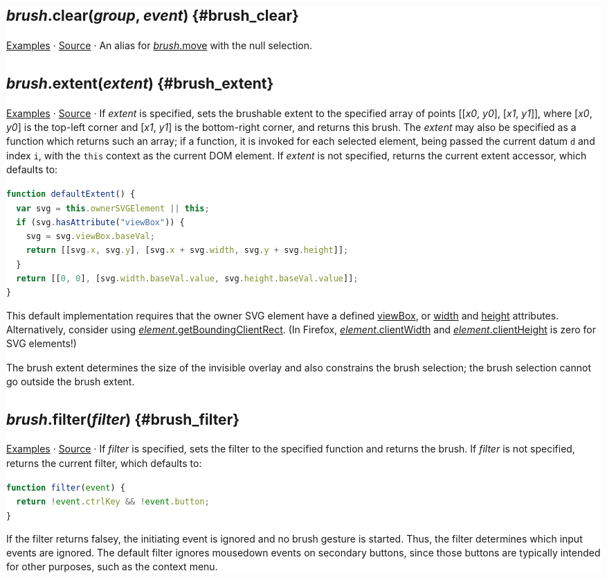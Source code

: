 ## *brush*.clear(*group*, *event*) {#brush_clear}

[Examples](https://observablehq.com/@d3/double-click-brush-clear) · [Source](https://github.com/d3/d3-brush/blob/main/src/brush.js) · An alias for [*brush*.move](#brush_move) with the null selection.

## *brush*.extent(*extent*) {#brush_extent}

[Examples](https://observablehq.com/@d3/brush-snapping) · [Source](https://github.com/d3/d3-brush/blob/main/src/brush.js) · If *extent* is specified, sets the brushable extent to the specified array of points [[*x0*, *y0*], [*x1*, *y1*]], where [*x0*, *y0*] is the top-left corner and [*x1*, *y1*] is the bottom-right corner, and returns this brush. The *extent* may also be specified as a function which returns such an array; if a function, it is invoked for each selected element, being passed the current datum `d` and index `i`, with the `this` context as the current DOM element. If *extent* is not specified, returns the current extent accessor, which defaults to:

```js
function defaultExtent() {
  var svg = this.ownerSVGElement || this;
  if (svg.hasAttribute("viewBox")) {
    svg = svg.viewBox.baseVal;
    return [[svg.x, svg.y], [svg.x + svg.width, svg.y + svg.height]];
  }
  return [[0, 0], [svg.width.baseVal.value, svg.height.baseVal.value]];
}
```

This default implementation requires that the owner SVG element have a defined [viewBox](https://www.w3.org/TR/SVG/coords.html#ViewBoxAttribute), or [width](https://www.w3.org/TR/SVG/struct.html#SVGElementWidthAttribute) and [height](https://www.w3.org/TR/SVG/struct.html#SVGElementHeightAttribute) attributes. Alternatively, consider using [*element*.getBoundingClientRect](https://developer.mozilla.org/en-US/docs/Web/API/Element/getBoundingClientRect). (In Firefox, [*element*.clientWidth](https://developer.mozilla.org/en-US/docs/Web/API/Element/clientWidth) and [*element*.clientHeight](https://developer.mozilla.org/en-US/docs/Web/API/Element/clientHeight) is zero for SVG elements!)

The brush extent determines the size of the invisible overlay and also constrains the brush selection; the brush selection cannot go outside the brush extent.

## *brush*.filter(*filter*) {#brush_filter}

[Examples](https://observablehq.com/@d3/brush-filter) · [Source](https://github.com/d3/d3-brush/blob/main/src/brush.js) · If *filter* is specified, sets the filter to the specified function and returns the brush. If *filter* is not specified, returns the current filter, which defaults to:

```js
function filter(event) {
  return !event.ctrlKey && !event.button;
}
```

If the filter returns falsey, the initiating event is ignored and no brush gesture is started. Thus, the filter determines which input events are ignored. The default filter ignores mousedown events on secondary buttons, since those buttons are typically intended for other purposes, such as the context menu.

